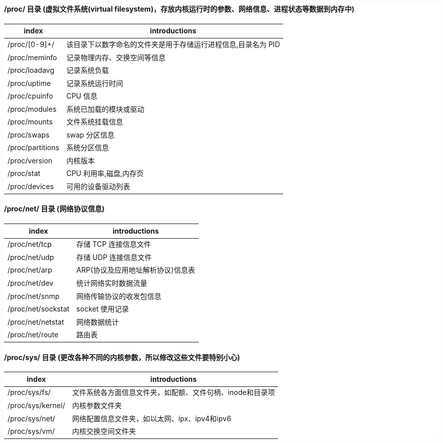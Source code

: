 #### /proc/ 目录 (虚拟文件系统(virtual filesystem)，存放内核运行时的参数、网络信息、进程状态等数据到内存中)

| index            | introductions                     |
| ---------------- | --------------------------------- |
| /proc/\[0-9\]+/  | 该目录下以数字命名的文件夹是用于存储运行进程信息,目录名为 PID |
| /proc/meminfo    | 记录物理内存、交换空间等信息                    |
| /proc/loadavg    | 记录系统负载                            |
| /proc/uptime     | 记录系统运行时间                          |
| /proc/cpuinfo    | CPU 信息                            |
| /proc/modules    | 系统已加载的模块或驱动                       |
| /proc/mounts     | 文件系统挂载信息                          |
| /proc/swaps      | swap 分区信息                         |
| /proc/partitions | 系统分区信息                            |
| /proc/version    | 内核版本                              |
| /proc/stat       | CPU 利用率,磁盘,内存页                    |
| /proc/devices    | 可用的设备驱动列表                         |

#### /proc/net/ 目录 (网络协议信息)

| index              | introductions       |
| ------------------ | ------------------- |
| /proc/net/tcp      | 存储 TCP 连接信息文件       |
| /proc/net/udp      | 存储 UDP 连接信息文件       |
| /proc/net/arp      | ARP(协议及应用地址解析协议)信息表 |
| /proc/net/dev      | 统计网络实时数据流量          |
| /proc/net/snmp     | 网络传输协议的收发包信息        |
| /proc/net/sockstat | socket 使用记录         |
| /proc/net/netstat  | 网络数据统计              |
| /proc/net/route    | 路由表                 |

#### /proc/sys/ 目录 (更改各种不同的内核参数，所以修改这些文件要特别小心)

| index             | introductions                   |
| ----------------- | ------------------------------- |
| /proc/sys/fs/     | 文件系统各方面信息文件夹，如配额、文件句柄、inode和目录项 |
| /proc/sys/kernel/ | 内核参数文件夹                         |
| /proc/sys/net/    | 网络配置信息文件夹，如以太网、ipx、ipv4和ipv6    |
| /proc/sys/vm/     | 内核交换空间文件夹                       |
